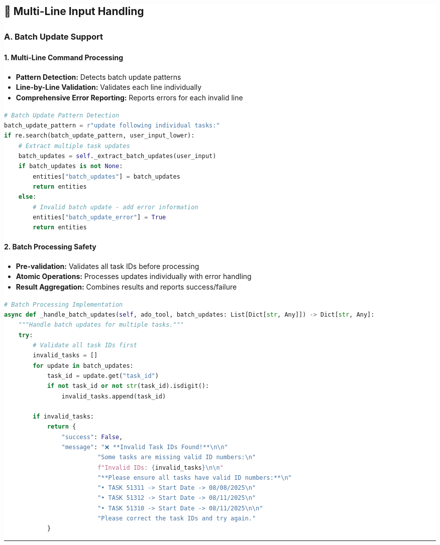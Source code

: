
## 🔄 Multi-Line Input Handling

### **A. Batch Update Support**

#### **1. Multi-Line Command Processing**
- **Pattern Detection:** Detects batch update patterns
- **Line-by-Line Validation:** Validates each line individually
- **Comprehensive Error Reporting:** Reports errors for each invalid line

```python
# Batch Update Pattern Detection
batch_update_pattern = r"update following individual tasks:"
if re.search(batch_update_pattern, user_input_lower):
    # Extract multiple task updates
    batch_updates = self._extract_batch_updates(user_input)
    if batch_updates is not None:
        entities["batch_updates"] = batch_updates
        return entities
    else:
        # Invalid batch update - add error information
        entities["batch_update_error"] = True
        return entities
```

#### **2. Batch Processing Safety**
- **Pre-validation:** Validates all task IDs before processing
- **Atomic Operations:** Processes updates individually with error handling
- **Result Aggregation:** Combines results and reports success/failure

```python
# Batch Processing Implementation
async def _handle_batch_updates(self, ado_tool, batch_updates: List[Dict[str, Any]]) -> Dict[str, Any]:
    """Handle batch updates for multiple tasks."""
    try:
        # Validate all task IDs first
        invalid_tasks = []
        for update in batch_updates:
            task_id = update.get("task_id")
            if not task_id or not str(task_id).isdigit():
                invalid_tasks.append(task_id)
        
        if invalid_tasks:
            return {
                "success": False,
                "message": "❌ **Invalid Task IDs Found!**\n\n"
                          "Some tasks are missing valid ID numbers:\n"
                          f"Invalid IDs: {invalid_tasks}\n\n"
                          "**Please ensure all tasks have valid ID numbers:**\n"
                          "• TASK 51311 -> Start Date -> 08/08/2025\n"
                          "• TASK 51312 -> Start Date -> 08/11/2025\n"
                          "• TASK 51310 -> Start Date -> 08/11/2025\n\n"
                          "Please correct the task IDs and try again."
            }
```

---